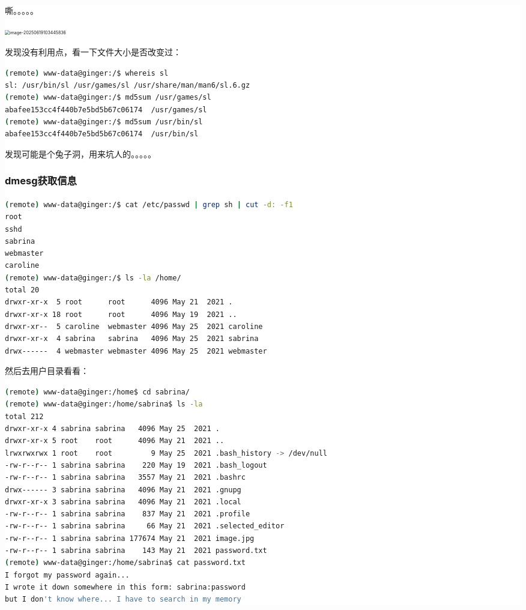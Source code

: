 嘶。。。。。

<img src="https://pic-for-be.oss-cn-hangzhou.aliyuncs.com/img/202506191300885.png" alt="image-20250619103445836" style="zoom:50%;" />

发现没有利用点，看一下文件大小是否改变过：

```bash
(remote) www-data@ginger:/$ whereis sl
sl: /usr/bin/sl /usr/games/sl /usr/share/man/man6/sl.6.gz
(remote) www-data@ginger:/$ md5sum /usr/games/sl
abafee153cc4f440b7e5bd5b67c06174  /usr/games/sl
(remote) www-data@ginger:/$ md5sum /usr/bin/sl
abafee153cc4f440b7e5bd5b67c06174  /usr/bin/sl
```

发现可能是个兔子洞，用来坑人的。。。。。

### dmesg获取信息

```bash
(remote) www-data@ginger:/$ cat /etc/passwd | grep sh | cut -d: -f1
root
sshd
sabrina
webmaster
caroline
(remote) www-data@ginger:/$ ls -la /home/
total 20
drwxr-xr-x  5 root      root      4096 May 21  2021 .
drwxr-xr-x 18 root      root      4096 May 19  2021 ..
drwxr-xr--  5 caroline  webmaster 4096 May 25  2021 caroline
drwxr-xr-x  4 sabrina   sabrina   4096 May 25  2021 sabrina
drwx------  4 webmaster webmaster 4096 May 25  2021 webmaster
```

然后去用户目录看看：

```bash
(remote) www-data@ginger:/home$ cd sabrina/
(remote) www-data@ginger:/home/sabrina$ ls -la
total 212
drwxr-xr-x 4 sabrina sabrina   4096 May 25  2021 .
drwxr-xr-x 5 root    root      4096 May 21  2021 ..
lrwxrwxrwx 1 root    root         9 May 25  2021 .bash_history -> /dev/null
-rw-r--r-- 1 sabrina sabrina    220 May 19  2021 .bash_logout
-rw-r--r-- 1 sabrina sabrina   3557 May 21  2021 .bashrc
drwx------ 3 sabrina sabrina   4096 May 21  2021 .gnupg
drwxr-xr-x 3 sabrina sabrina   4096 May 21  2021 .local
-rw-r--r-- 1 sabrina sabrina    837 May 21  2021 .profile
-rw-r--r-- 1 sabrina sabrina     66 May 21  2021 .selected_editor
-rw-r--r-- 1 sabrina sabrina 177674 May 21  2021 image.jpg
-rw-r--r-- 1 sabrina sabrina    143 May 21  2021 password.txt
(remote) www-data@ginger:/home/sabrina$ cat password.txt
I forgot my password again...
I wrote it down somewhere in this form: sabrina:password
but I don't know where... I have to search in my memory
```
